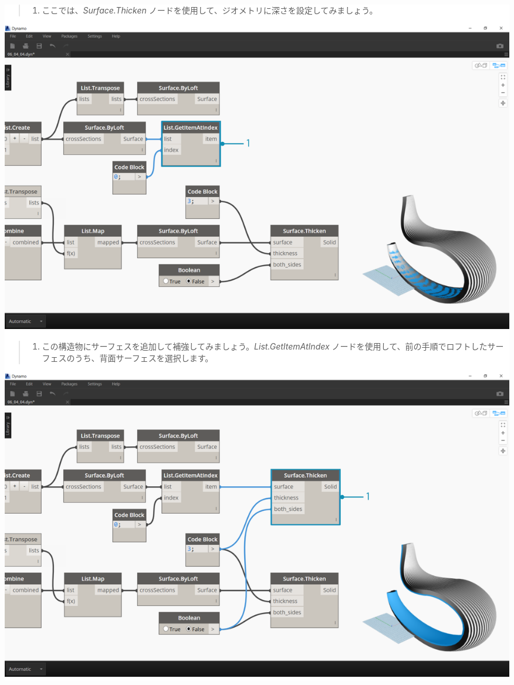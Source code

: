 > 1. ここでは、*Surface.Thicken* ノードを使用して、ジオメトリに深さを設定してみましょう。

![演習](images/6-4/Exercise/C/02.png)

> 1. この構造物にサーフェスを追加して補強してみましょう。*List.GetItemAtIndex* ノードを使用して、前の手順でロフトしたサーフェスのうち、背面サーフェスを選択します。

![演習](images/6-4/Exercise/C/01.png)

